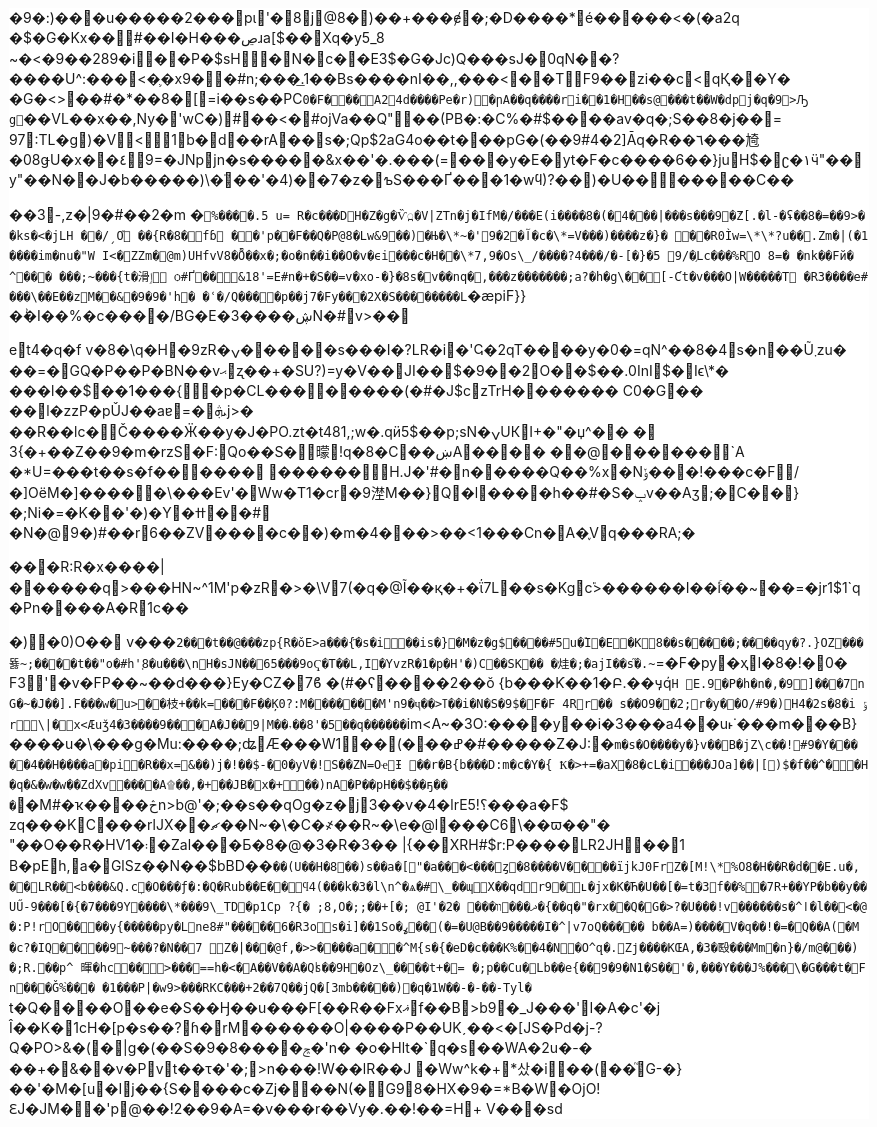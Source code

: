  �9�:)���u�����2���pɩ'�8j@8�)��+���ɇ�;�D����\*é�����<�(�a2q �$�G�K x��#��I�H���ڝɹa[$ ��Xq�y5\_8 
~�<�9��289 �i��P�$sH�N�c��E3$�G�Jc)Q���sJ�0qN��?����U^:���<�֛�x9��#n;���͟.1��Bs����nI��,,���<��TF9��׷zi��c<qҚ��Y�
�G�<>��#�\*��8�[=i��s��PC`0�F���A24d����Pe�r)�րА��q����ri��1�H��s@���t��W�dpj�q�9>Ԡg`��VL��x��,Ny�'wC�)#��<�#ojVa��Q"��(PB�:�C%�#$��᳻��av�q�;S��8�j��=
97:TL�g)�V<1b�d��rA��s�;Qp$2aG4o��t���pG�(��9#4�2]Āq�R��٦���㞆�08ǥU�x��٤9=�JNpjn�s�����&x��'�.���(=���y�E �yt�F�c����6��}juΗ$�ʗ�۱ӵ"��y"��N��J�b�����)\�֔��'�4)��7�z�ƅS���Ґ���1�wϥ)?��)�U�������C��
 
 ��3-,z�|9�#��2�m �`%����.5 u=
R�c���DH�Z�g�Ѷ߽�V|ZTn� j�IfM�/���E(i����8�(�4���|���s���9�ުZ[.�l-�ʢ��8�=��9>��ks�<�jLH ��/ˏO֡ ��{R�8�fɓ
��'p��F��Q�P@8�Lw&9��)�Њ�\*~�'9�2�آ�c�\*=V���)����z�}� ֹ��R0Ìw=\*\*?u��.Zm�|(�1����im�nu�"W
I<�ZZm�񛄗@m)UHfvV8�Ȭ��x�;�o�n��i��O�v�ϵi���c� H��\*7,9�Os\_/����?4���/�-[�}�5
9/�֥Lc���%RO
8=� �nk��Fй�^��� ���;~���{t�滑ٳ ѻ#Ґ ��&18'=E#n�+�S��=v�xo-�}�8s�v��nq�,���z�������;a?�h�g\��[-Ƈt�v���O|W�����T �R3����e#���\��E��zM��&�9�9�'h�
�ՙ�/Q����p��j7�Fy�� �2X�S��������L`�æpiF}}�ܑ�I��%�c����/BG�E�3����ڜN�#v>��
 
 et4�q�f v�8�\q�H�9 zR�ݍ�����s���I�?LR�i�'Ҁ�2qT����y�0�=qN^��8�4s�n��Ũ܂zu�
��=�GQ�P��P�BN��vޙʐ��+�S U?)=y�V��JI��$�9��2O��$��.0InI⋰$�Iϵ\*� ���l��$��1���{�p�CL��݁������(�#�J$ czTrH ������� C0�G�� ��l�zzP�pǓJ��aɐ=�ܞj>� ��R��lc�Č ����Ӝ��y�J�PO.zt�t481,;w�.qӥ5$��p;sN�ݍUКI+�"�џ^�� �
3{�+��Z��9�m�rzS�F:Qo��S�曚!q�8�C��ښA ����
��@������`A �\*U=�ּ��t��s�f������
������޵H.J�'#�n�����Q��%x�Nݸ���!���c�F/�]OëM�]�����\��� Ev'�Ww�T1�cr�9漜M��}Q�l����h��#�S�ݒv��Aʒ;�C��}�;Ni�=�K��'�)�Y�ߚ��# �N�@9�)#��r6��ZV����c��)�m�4���>��<1���Cn�A�֢Vq���RA;�
 
 ���R:R�x����|������q>���HN~^1M'p�zR�>�\V7(�q�@Ĩ��қ�+�ΐ7L��s �Kgc֕>������I��ۚi��~��=�jr1$1`q�Pn����A�R1c��
 
 �)�0)O�� v���`2���t��@���zp{R�ǒE>a���{҃�s�i��is�}�M�z�g$����#5u�֕I�E�K8��s�����;����qy�?.}OZ���뚏~;����t��"o�#h'֚8�u���\nH�sJN��65���9oҀ�T��L,I�YvzR�1�p�H'�)C��SK�� �烓�;�ajI��s֞�.~`=�F�py�ҳI�8�!�0�
F3֌'�v�FP� �~��d���}Ey�CZ�7ϐ �(#�ʕ����2��ŏ {b���Ƙ��1�Բ.��ӌq҆`H
E.9�P�h�n�,�9]���7nG�~�J��].F���w�u>��枝+��k=���F��Ķ0?:M�������M'n9�ҷ��>ߠ��i�N�S�9$�F�F
4Rr��
s��O9��2;r�y��O/#9�)H4�2s�8�i ݹr\|�x<Ӕuǯ4�3����9���A�J��9|M��˕��8'�5��q������`im<A~�3O:����y��i�3���a4��u˫˙���m���B}����u�\���g�Mu:����;ʥÆ�� �W1�� (�ּ��ߝ�#�����Z�J:�`m�s�O����y�}v��B�jZ\c��!#9�Y�����4��H����a�pi�R��x=&��)j�!��$-�0�yV�!S��ZN=OҽƗ
�� r�B{b���D:m�c�Y�{
Ҟ�>+=�аX�8�cL�i���JOa]��|[)$�f��^��H�q�&�w�w��ZdXv����A۩��,�+��JB�x�+��)nA�P��pH��$��ҕ���`�M# �ҡ����څn>b@'�;��ѕ��qOg�z�j3��v�4�lrE5!؟���a�F$
zq���KC���rlJX� �ޗ��N~�\�C�҂��R~�\e�@l���C6 \��ϖ��"� "��O��R�HV܃�1�Zal���Ƃ�8�@�3�R�3�� |{��XRH#$r:P����LR2JH��1 B�pEh,a�GlSz��N��$bBD��`��(U��H�8��)s��a�["�a���<���ȥ�8����V��� �ïjkJ0FrZ�[M!\*%O8�H��R�d��E.u�,��LR��<b���&Q.cܼ�O���ƒ�:�Q�Rub��E��ϥ4( ���k�3�l\n^�ѧ�#\_��պX��qdr9�ʟ�jx�K�Ћ�U��[�=t�3f��%�7R+��YP� b��y��UŰ-9���[�{�7���9Y����\*���9\_TD� p1Cp ?{� ; 8,O�;;��+[�;
@I'�2� ���ޛ���װ�{��q�"�rx��Q�G�>?�U���!v������s�^ا�l��<�@�:P!rO����y {�����py�Lne8#"�݀����6�R3os�i]��1So�ߩ��(�=�U@B��9��� ��I�^|v7oQ�����
b��A=)����V�q��!�=�Q��A (�M
�c?�IQ����9~���?�N��7 Z�|���@f,�>>����a��^M{s�{�eD�c���K%��4�N�O^զ�.Zϳ����KŒA,�3�殹���Mm�n}�/m@���)�;R.��p^ 暉�hc��>���==h�<�A��V��A�Qʪ��9H�Oz\_����t+�= �;p��Cu�Lb��e{��9�9�N1�S��'�,���Y���J%���\�G���t�Fn���Ǧ%֙��� �1���P|�w9>���RKC���+2��7Q��jQ�[3mb�����)�q�1W��-�-��-Tyl�`t�Q����O��e�S��Ӈ��u���F[��R��Fxޣf��B>b9�\_J���'I�A�c'�j
Î��K�1cH�[p�s��?ɦ�rM������O|����P��UKˏ��<�[JS�Pd�j-?Q�PO>&�(�|g�(��S�ݘ����8�9�'n�
�o�Hlt�`q�s��WA�2u�-� ��+�&��v�Pvt��τ�'�;>n ���!W��lR��J �Ww^k�+\*샀�i��(��֘G-�}��'�M�[ u�Ij��{S����c�Zj���N(�̶G98�HX�9�=\*B�W�OjO!ԐJ� JM��' p@��!2��9�A=�v���r��Vy�.��!��=H+ V���sd
 